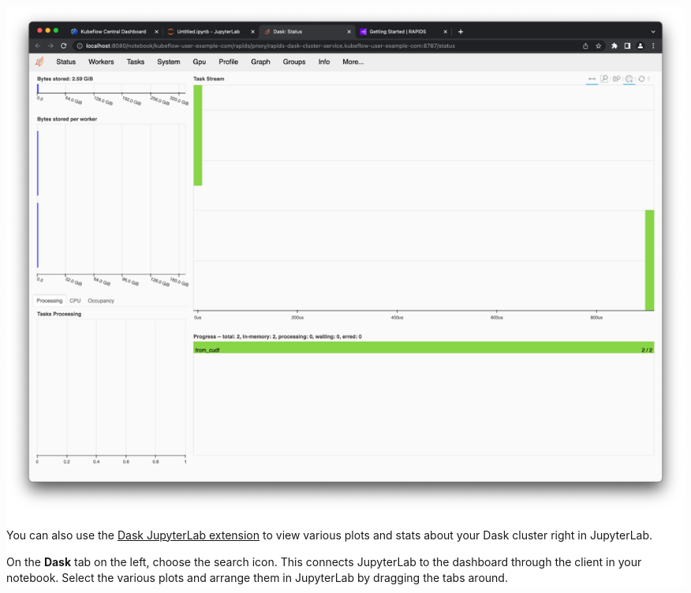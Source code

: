 ![Screenshot of the Dask dashboard showing the from_cudf call has run on two GPUs.](Dask-dashboard-with-the-from_cudf-call.png "Figure 5. Dask dashboard with the `from_cudf` call")

You can also use the [Dask JupyterLab extension](https://github.com/dask/dask-labextension) to view various plots and stats about your Dask cluster right in JupyterLab.

On the **Dask** tab on the left, choose the search icon. This connects JupyterLab to the dashboard through the client in your notebook. Select the various plots and arrange them in JupyterLab by dragging the tabs around.
